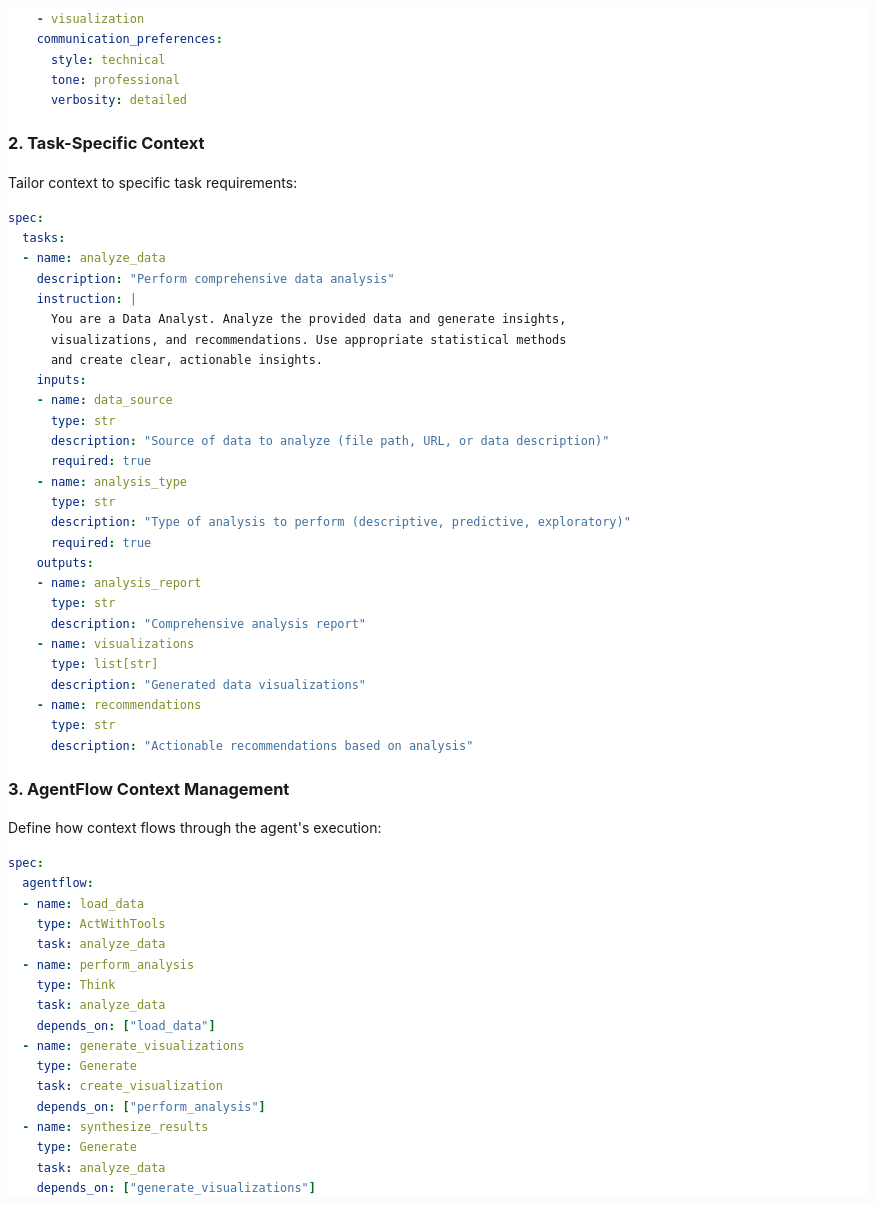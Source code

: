 ```yaml
    - visualization
    communication_preferences:
      style: technical
      tone: professional
      verbosity: detailed
```

### **2. Task-Specific Context**

Tailor context to specific task requirements:

```yaml
spec:
  tasks:
  - name: analyze_data
    description: "Perform comprehensive data analysis"
    instruction: |
      You are a Data Analyst. Analyze the provided data and generate insights, 
      visualizations, and recommendations. Use appropriate statistical methods 
      and create clear, actionable insights.
    inputs:
    - name: data_source
      type: str
      description: "Source of data to analyze (file path, URL, or data description)"
      required: true
    - name: analysis_type
      type: str
      description: "Type of analysis to perform (descriptive, predictive, exploratory)"
      required: true
    outputs:
    - name: analysis_report
      type: str
      description: "Comprehensive analysis report"
    - name: visualizations
      type: list[str]
      description: "Generated data visualizations"
    - name: recommendations
      type: str
      description: "Actionable recommendations based on analysis"
```

### **3. AgentFlow Context Management**

Define how context flows through the agent's execution:

```yaml
spec:
  agentflow:
  - name: load_data
    type: ActWithTools
    task: analyze_data
  - name: perform_analysis
    type: Think
    task: analyze_data
    depends_on: ["load_data"]
  - name: generate_visualizations
    type: Generate
    task: create_visualization
    depends_on: ["perform_analysis"]
  - name: synthesize_results
    type: Generate
    task: analyze_data
    depends_on: ["generate_visualizations"]
```
